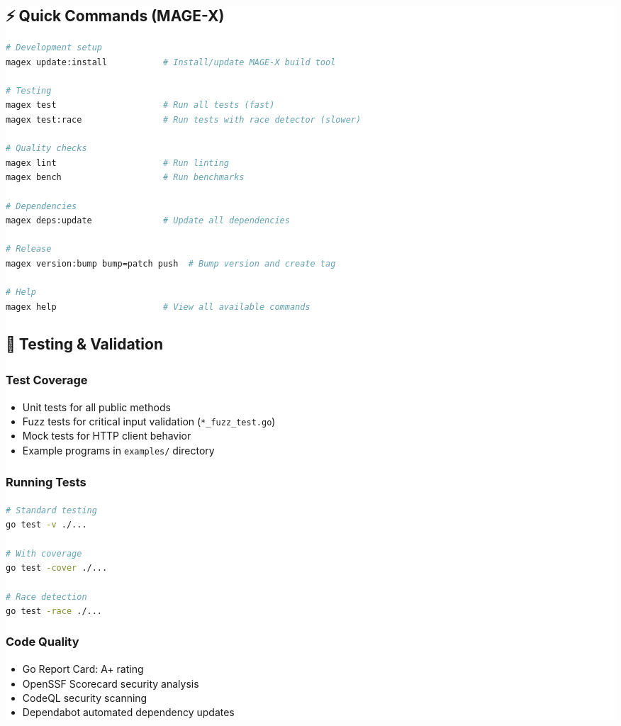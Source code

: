 ## ⚡ Quick Commands (MAGE-X)

```bash
# Development setup
magex update:install           # Install/update MAGE-X build tool

# Testing
magex test                     # Run all tests (fast)
magex test:race                # Run tests with race detector (slower)

# Quality checks
magex lint                     # Run linting
magex bench                    # Run benchmarks

# Dependencies
magex deps:update              # Update all dependencies

# Release
magex version:bump bump=patch push  # Bump version and create tag

# Help
magex help                     # View all available commands
```

## 🧪 Testing & Validation

### Test Coverage
- Unit tests for all public methods
- Fuzz tests for critical input validation (`*_fuzz_test.go`)
- Mock tests for HTTP client behavior
- Example programs in `examples/` directory

### Running Tests
```bash
# Standard testing
go test -v ./...

# With coverage
go test -cover ./...

# Race detection
go test -race ./...
```

### Code Quality
- Go Report Card: A+ rating
- OpenSSF Scorecard security analysis
- CodeQL security scanning
- Dependabot automated dependency updates

